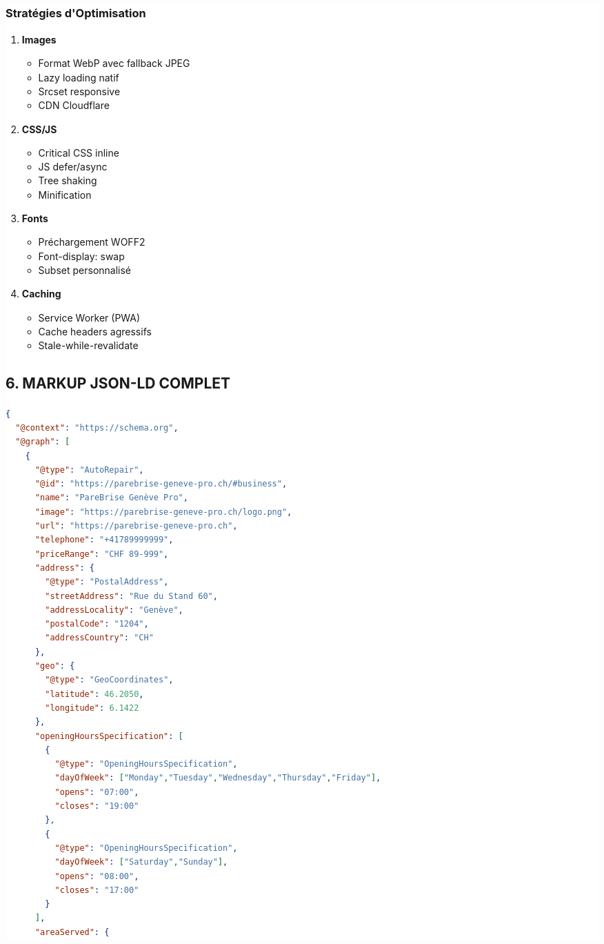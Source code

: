 ### Stratégies d'Optimisation
1. **Images**
   - Format WebP avec fallback JPEG
   - Lazy loading natif
   - Srcset responsive
   - CDN Cloudflare

2. **CSS/JS**
   - Critical CSS inline
   - JS defer/async
   - Tree shaking
   - Minification

3. **Fonts**
   - Préchargement WOFF2
   - Font-display: swap
   - Subset personnalisé

4. **Caching**
   - Service Worker (PWA)
   - Cache headers agressifs
   - Stale-while-revalidate

## 6. MARKUP JSON-LD COMPLET

```json
{
  "@context": "https://schema.org",
  "@graph": [
    {
      "@type": "AutoRepair",
      "@id": "https://parebrise-geneve-pro.ch/#business",
      "name": "PareBrise Genève Pro",
      "image": "https://parebrise-geneve-pro.ch/logo.png",
      "url": "https://parebrise-geneve-pro.ch",
      "telephone": "+41789999999",
      "priceRange": "CHF 89-999",
      "address": {
        "@type": "PostalAddress",
        "streetAddress": "Rue du Stand 60",
        "addressLocality": "Genève",
        "postalCode": "1204",
        "addressCountry": "CH"
      },
      "geo": {
        "@type": "GeoCoordinates",
        "latitude": 46.2050,
        "longitude": 6.1422
      },
      "openingHoursSpecification": [
        {
          "@type": "OpeningHoursSpecification",
          "dayOfWeek": ["Monday","Tuesday","Wednesday","Thursday","Friday"],
          "opens": "07:00",
          "closes": "19:00"
        },
        {
          "@type": "OpeningHoursSpecification",
          "dayOfWeek": ["Saturday","Sunday"],
          "opens": "08:00",
          "closes": "17:00"
        }
      ],
      "areaServed": {
```